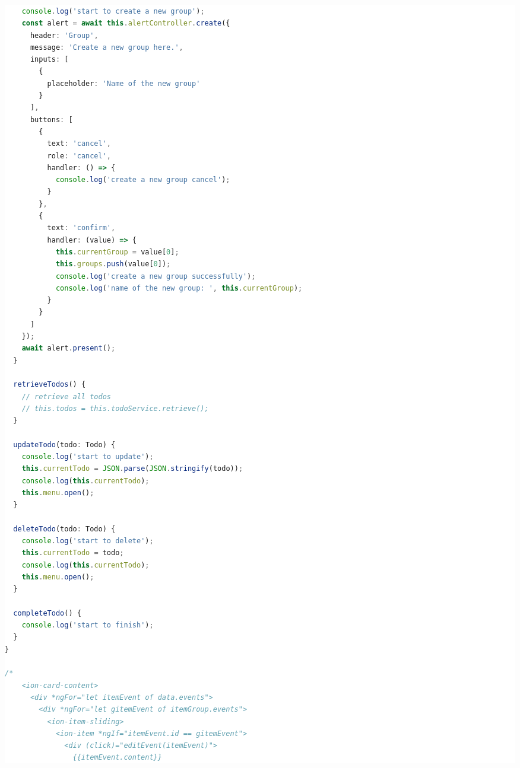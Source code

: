 ```typescript
    console.log('start to create a new group');
    const alert = await this.alertController.create({
      header: 'Group',
      message: 'Create a new group here.',
      inputs: [
        {
          placeholder: 'Name of the new group'
        }
      ],
      buttons: [
        {
          text: 'cancel',
          role: 'cancel',
          handler: () => {
            console.log('create a new group cancel');
          }
        },
        {
          text: 'confirm',
          handler: (value) => {
            this.currentGroup = value[0];
            this.groups.push(value[0]);
            console.log('create a new group successfully');
            console.log('name of the new group: ', this.currentGroup);
          }
        }
      ]
    });
    await alert.present();
  }

  retrieveTodos() {
    // retrieve all todos
    // this.todos = this.todoService.retrieve();
  }

  updateTodo(todo: Todo) {
    console.log('start to update');
    this.currentTodo = JSON.parse(JSON.stringify(todo));
    console.log(this.currentTodo);
    this.menu.open();
  }

  deleteTodo(todo: Todo) {
    console.log('start to delete');
    this.currentTodo = todo;
    console.log(this.currentTodo);
    this.menu.open();
  }

  completeTodo() {
    console.log('start to finish');
  }
}

/*
    <ion-card-content>
      <div *ngFor="let itemEvent of data.events">
        <div *ngFor="let gitemEvent of itemGroup.events">
          <ion-item-sliding>
            <ion-item *ngIf="itemEvent.id == gitemEvent">
              <div (click)="editEvent(itemEvent)">
                {{itemEvent.content}}
```